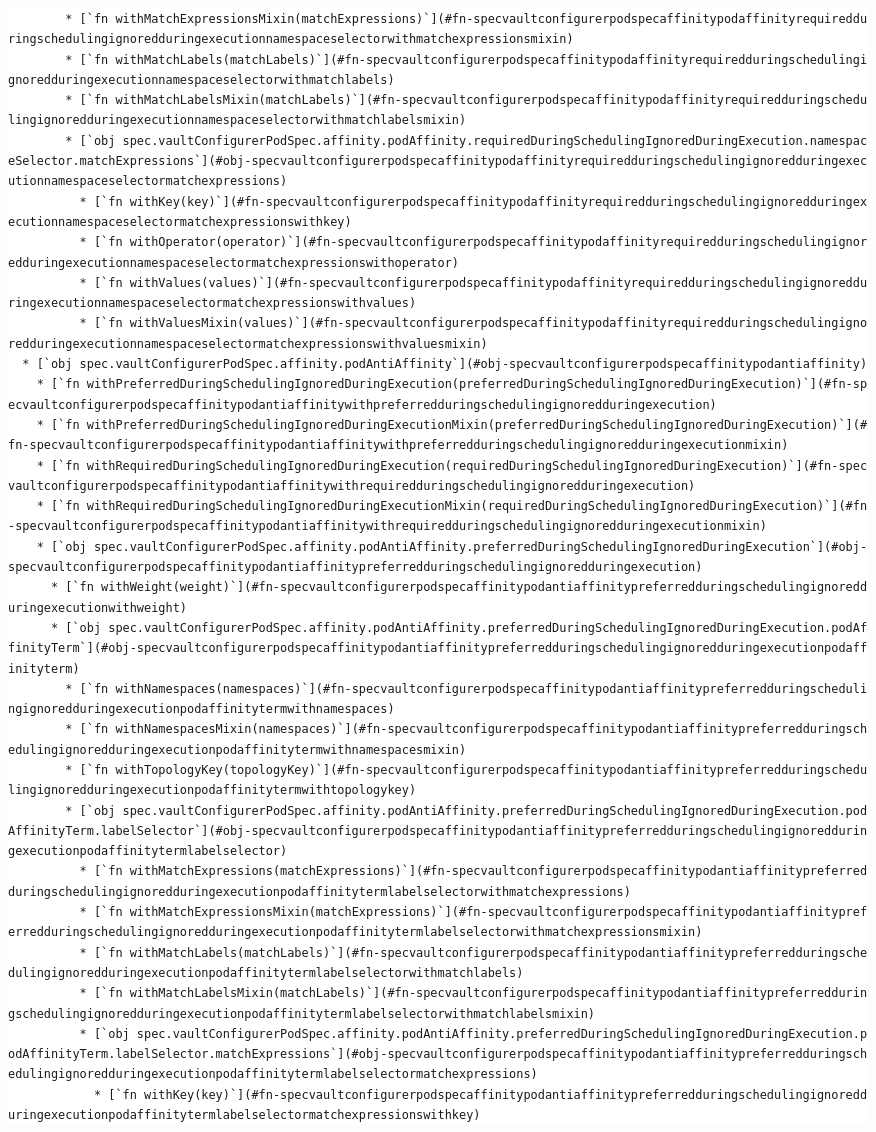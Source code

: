             * [`fn withMatchExpressionsMixin(matchExpressions)`](#fn-specvaultconfigurerpodspecaffinitypodaffinityrequiredduringschedulingignoredduringexecutionnamespaceselectorwithmatchexpressionsmixin)
            * [`fn withMatchLabels(matchLabels)`](#fn-specvaultconfigurerpodspecaffinitypodaffinityrequiredduringschedulingignoredduringexecutionnamespaceselectorwithmatchlabels)
            * [`fn withMatchLabelsMixin(matchLabels)`](#fn-specvaultconfigurerpodspecaffinitypodaffinityrequiredduringschedulingignoredduringexecutionnamespaceselectorwithmatchlabelsmixin)
            * [`obj spec.vaultConfigurerPodSpec.affinity.podAffinity.requiredDuringSchedulingIgnoredDuringExecution.namespaceSelector.matchExpressions`](#obj-specvaultconfigurerpodspecaffinitypodaffinityrequiredduringschedulingignoredduringexecutionnamespaceselectormatchexpressions)
              * [`fn withKey(key)`](#fn-specvaultconfigurerpodspecaffinitypodaffinityrequiredduringschedulingignoredduringexecutionnamespaceselectormatchexpressionswithkey)
              * [`fn withOperator(operator)`](#fn-specvaultconfigurerpodspecaffinitypodaffinityrequiredduringschedulingignoredduringexecutionnamespaceselectormatchexpressionswithoperator)
              * [`fn withValues(values)`](#fn-specvaultconfigurerpodspecaffinitypodaffinityrequiredduringschedulingignoredduringexecutionnamespaceselectormatchexpressionswithvalues)
              * [`fn withValuesMixin(values)`](#fn-specvaultconfigurerpodspecaffinitypodaffinityrequiredduringschedulingignoredduringexecutionnamespaceselectormatchexpressionswithvaluesmixin)
      * [`obj spec.vaultConfigurerPodSpec.affinity.podAntiAffinity`](#obj-specvaultconfigurerpodspecaffinitypodantiaffinity)
        * [`fn withPreferredDuringSchedulingIgnoredDuringExecution(preferredDuringSchedulingIgnoredDuringExecution)`](#fn-specvaultconfigurerpodspecaffinitypodantiaffinitywithpreferredduringschedulingignoredduringexecution)
        * [`fn withPreferredDuringSchedulingIgnoredDuringExecutionMixin(preferredDuringSchedulingIgnoredDuringExecution)`](#fn-specvaultconfigurerpodspecaffinitypodantiaffinitywithpreferredduringschedulingignoredduringexecutionmixin)
        * [`fn withRequiredDuringSchedulingIgnoredDuringExecution(requiredDuringSchedulingIgnoredDuringExecution)`](#fn-specvaultconfigurerpodspecaffinitypodantiaffinitywithrequiredduringschedulingignoredduringexecution)
        * [`fn withRequiredDuringSchedulingIgnoredDuringExecutionMixin(requiredDuringSchedulingIgnoredDuringExecution)`](#fn-specvaultconfigurerpodspecaffinitypodantiaffinitywithrequiredduringschedulingignoredduringexecutionmixin)
        * [`obj spec.vaultConfigurerPodSpec.affinity.podAntiAffinity.preferredDuringSchedulingIgnoredDuringExecution`](#obj-specvaultconfigurerpodspecaffinitypodantiaffinitypreferredduringschedulingignoredduringexecution)
          * [`fn withWeight(weight)`](#fn-specvaultconfigurerpodspecaffinitypodantiaffinitypreferredduringschedulingignoredduringexecutionwithweight)
          * [`obj spec.vaultConfigurerPodSpec.affinity.podAntiAffinity.preferredDuringSchedulingIgnoredDuringExecution.podAffinityTerm`](#obj-specvaultconfigurerpodspecaffinitypodantiaffinitypreferredduringschedulingignoredduringexecutionpodaffinityterm)
            * [`fn withNamespaces(namespaces)`](#fn-specvaultconfigurerpodspecaffinitypodantiaffinitypreferredduringschedulingignoredduringexecutionpodaffinitytermwithnamespaces)
            * [`fn withNamespacesMixin(namespaces)`](#fn-specvaultconfigurerpodspecaffinitypodantiaffinitypreferredduringschedulingignoredduringexecutionpodaffinitytermwithnamespacesmixin)
            * [`fn withTopologyKey(topologyKey)`](#fn-specvaultconfigurerpodspecaffinitypodantiaffinitypreferredduringschedulingignoredduringexecutionpodaffinitytermwithtopologykey)
            * [`obj spec.vaultConfigurerPodSpec.affinity.podAntiAffinity.preferredDuringSchedulingIgnoredDuringExecution.podAffinityTerm.labelSelector`](#obj-specvaultconfigurerpodspecaffinitypodantiaffinitypreferredduringschedulingignoredduringexecutionpodaffinitytermlabelselector)
              * [`fn withMatchExpressions(matchExpressions)`](#fn-specvaultconfigurerpodspecaffinitypodantiaffinitypreferredduringschedulingignoredduringexecutionpodaffinitytermlabelselectorwithmatchexpressions)
              * [`fn withMatchExpressionsMixin(matchExpressions)`](#fn-specvaultconfigurerpodspecaffinitypodantiaffinitypreferredduringschedulingignoredduringexecutionpodaffinitytermlabelselectorwithmatchexpressionsmixin)
              * [`fn withMatchLabels(matchLabels)`](#fn-specvaultconfigurerpodspecaffinitypodantiaffinitypreferredduringschedulingignoredduringexecutionpodaffinitytermlabelselectorwithmatchlabels)
              * [`fn withMatchLabelsMixin(matchLabels)`](#fn-specvaultconfigurerpodspecaffinitypodantiaffinitypreferredduringschedulingignoredduringexecutionpodaffinitytermlabelselectorwithmatchlabelsmixin)
              * [`obj spec.vaultConfigurerPodSpec.affinity.podAntiAffinity.preferredDuringSchedulingIgnoredDuringExecution.podAffinityTerm.labelSelector.matchExpressions`](#obj-specvaultconfigurerpodspecaffinitypodantiaffinitypreferredduringschedulingignoredduringexecutionpodaffinitytermlabelselectormatchexpressions)
                * [`fn withKey(key)`](#fn-specvaultconfigurerpodspecaffinitypodantiaffinitypreferredduringschedulingignoredduringexecutionpodaffinitytermlabelselectormatchexpressionswithkey)